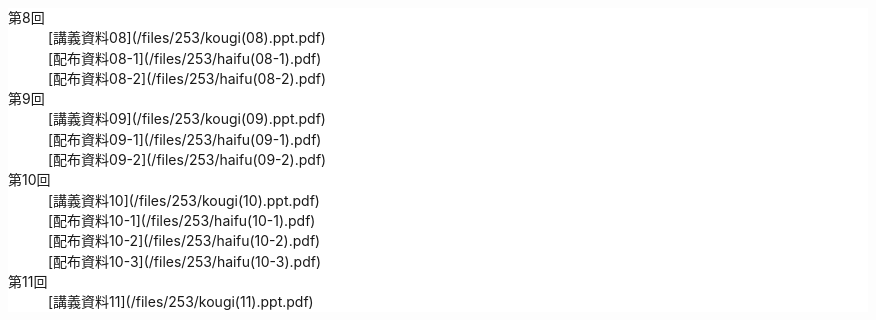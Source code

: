 <dt>
第8回
</dt>

<dd>
[講義資料08](/files/253/kougi(08).ppt.pdf) 
</dd>

<dd>
[配布資料08-1](/files/253/haifu(08-1).pdf) 
</dd>

<dd>
[配布資料08-2](/files/253/haifu(08-2).pdf) 
</dd>

<dt>
第9回
</dt>

<dd>
[講義資料09](/files/253/kougi(09).ppt.pdf) 
</dd>

<dd>
[配布資料09-1](/files/253/haifu(09-1).pdf) 
</dd>

<dd>
[配布資料09-2](/files/253/haifu(09-2).pdf) 
</dd>

<dt>
第10回
</dt>

<dd>
[講義資料10](/files/253/kougi(10).ppt.pdf) 
</dd>

<dd>
[配布資料10-1](/files/253/haifu(10-1).pdf) 
</dd>

<dd>
[配布資料10-2](/files/253/haifu(10-2).pdf) 
</dd>

<dd>
[配布資料10-3](/files/253/haifu(10-3).pdf) 
</dd>

<dt>
第11回
</dt>

<dd>
[講義資料11](/files/253/kougi(11).ppt.pdf) 
</dd>
